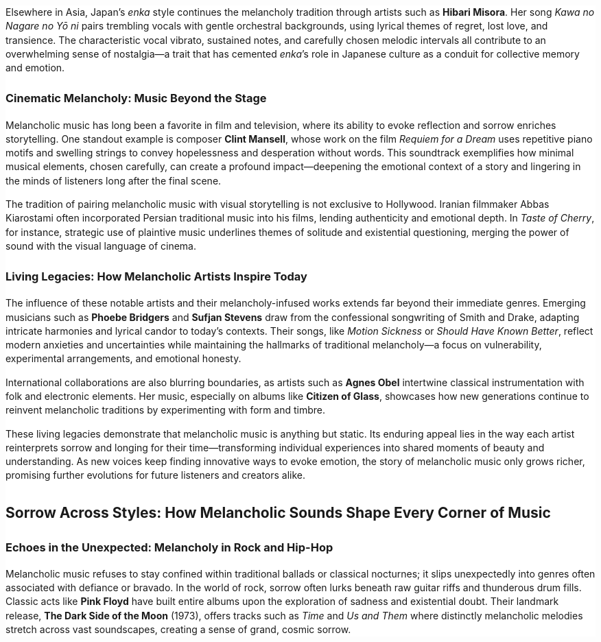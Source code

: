Elsewhere in Asia, Japan’s _enka_ style continues the melancholy tradition through artists such as
**Hibari Misora**. Her song _Kawa no Nagare no Yō ni_ pairs trembling vocals with gentle orchestral
backgrounds, using lyrical themes of regret, lost love, and transience. The characteristic vocal
vibrato, sustained notes, and carefully chosen melodic intervals all contribute to an overwhelming
sense of nostalgia—a trait that has cemented _enka_’s role in Japanese culture as a conduit for
collective memory and emotion.

### Cinematic Melancholy: Music Beyond the Stage

Melancholic music has long been a favorite in film and television, where its ability to evoke
reflection and sorrow enriches storytelling. One standout example is composer **Clint Mansell**,
whose work on the film _Requiem for a Dream_ uses repetitive piano motifs and swelling strings to
convey hopelessness and desperation without words. This soundtrack exemplifies how minimal musical
elements, chosen carefully, can create a profound impact—deepening the emotional context of a story
and lingering in the minds of listeners long after the final scene.

The tradition of pairing melancholic music with visual storytelling is not exclusive to Hollywood.
Iranian filmmaker Abbas Kiarostami often incorporated Persian traditional music into his films,
lending authenticity and emotional depth. In _Taste of Cherry_, for instance, strategic use of
plaintive music underlines themes of solitude and existential questioning, merging the power of
sound with the visual language of cinema.

### Living Legacies: How Melancholic Artists Inspire Today

The influence of these notable artists and their melancholy-infused works extends far beyond their
immediate genres. Emerging musicians such as **Phoebe Bridgers** and **Sufjan Stevens** draw from
the confessional songwriting of Smith and Drake, adapting intricate harmonies and lyrical candor to
today’s contexts. Their songs, like _Motion Sickness_ or _Should Have Known Better_, reflect modern
anxieties and uncertainties while maintaining the hallmarks of traditional melancholy—a focus on
vulnerability, experimental arrangements, and emotional honesty.

International collaborations are also blurring boundaries, as artists such as **Agnes Obel**
intertwine classical instrumentation with folk and electronic elements. Her music, especially on
albums like **Citizen of Glass**, showcases how new generations continue to reinvent melancholic
traditions by experimenting with form and timbre.

These living legacies demonstrate that melancholic music is anything but static. Its enduring appeal
lies in the way each artist reinterprets sorrow and longing for their time—transforming individual
experiences into shared moments of beauty and understanding. As new voices keep finding innovative
ways to evoke emotion, the story of melancholic music only grows richer, promising further
evolutions for future listeners and creators alike.

## Sorrow Across Styles: How Melancholic Sounds Shape Every Corner of Music

### Echoes in the Unexpected: Melancholy in Rock and Hip-Hop

Melancholic music refuses to stay confined within traditional ballads or classical nocturnes; it
slips unexpectedly into genres often associated with defiance or bravado. In the world of rock,
sorrow often lurks beneath raw guitar riffs and thunderous drum fills. Classic acts like **Pink
Floyd** have built entire albums upon the exploration of sadness and existential doubt. Their
landmark release, **The Dark Side of the Moon** (1973), offers tracks such as _Time_ and _Us and
Them_ where distinctly melancholic melodies stretch across vast soundscapes, creating a sense of
grand, cosmic sorrow.
